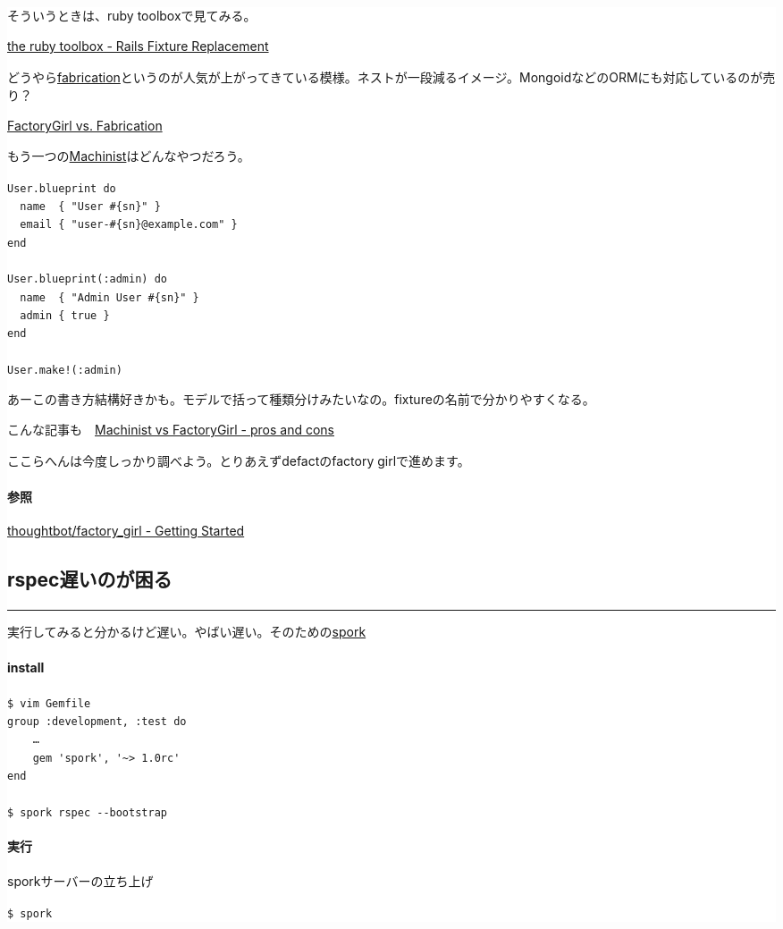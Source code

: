 そういうときは、ruby toolboxで見てみる。

[the ruby toolbox - Rails Fixture Replacement](https://www.ruby-toolbox.com/categories/rails_fixture_replacement)

どうやら[fabrication](https://github.com/paulelliott/fabrication)というのが人気が上がってきている模様。ネストが一段減るイメージ。MongoidなどのORMにも対応しているのが売り？

[FactoryGirl vs. Fabrication](https://gist.github.com/dandorman/1135434)

もう一つの[Machinist](https://github.com/notahat/machinist)はどんなやつだろう。

	User.blueprint do
	  name  { "User #{sn}" }
	  email { "user-#{sn}@example.com" }
	end
	
	User.blueprint(:admin) do
	  name  { "Admin User #{sn}" }
	  admin { true }
	end
	
	User.make!(:admin)

あーこの書き方結構好きかも。モデルで括って種類分けみたいなの。fixtureの名前で分かりやすくなる。

こんな記事も　[Machinist vs FactoryGirl - pros and cons](http://stackoverflow.com/questions/2131357/machinist-vs-factorygirl-pros-and-cons)


ここらへんは今度しっかり調べよう。とりあえずdefactのfactory girlで進めます。

#### 参照

[thoughtbot/factory_girl - Getting Started](https://github.com/thoughtbot/factory_girl/blob/master/GETTING_STARTED.md)


## rspec遅いのが困る
***

実行してみると分かるけど遅い。やばい遅い。そのための[spork](https://github.com/sporkrb/spork)

#### install

	$ vim Gemfile
	group :development, :test do
		…
		gem 'spork', '~> 1.0rc'
	end
	
	$ spork rspec --bootstrap

#### 実行

sporkサーバーの立ち上げ
	
	$ spork
	